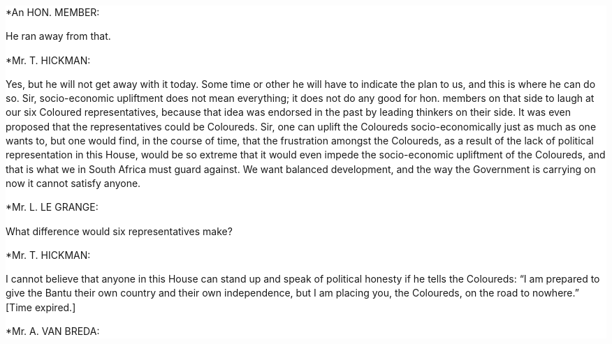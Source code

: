 </speech>

<speech by="#member">

<from>*An <person refersTo="hansard_za">HON. MEMBER</person>:</from>

<p>He ran away from that.</p>

</speech>

<speech by="#hickman">

<from>*Mr. <person refersTo="hansard_za">T. HICKMAN</person>:</from>

<p>Yes, but he will not get away with it today. Some time or other he will have to indicate the plan to us, and this is where he can do so. Sir, socio-economic upliftment does not mean everything; it does not do any good for hon. members on that side to laugh at our six Coloured representatives, because that idea was endorsed in the past by leading thinkers on their side. It was even proposed that the representatives could be Coloureds. Sir, one can uplift the Coloureds socio-economically <span class="col_8425-8426" refersTo="page_1168"/>just as much as one wants to, but one would find, in the course of time, that the frustration amongst the Coloureds, as a result of the lack of political representation in this House, would be so extreme that it would even impede the socio-economic upliftment of the Coloureds, and that is what we in South Africa must guard against. We want balanced development, and the way the Government is carrying on now it cannot satisfy anyone.</p>

</speech>

<speech by="#le_grange">

<from>*Mr. <person refersTo="hansard_za">L. LE GRANGE</person>:</from>

<p>What difference would six representatives make?</p>

</speech>

<speech by="#hickman">

<from>*Mr. <person refersTo="hansard_za">T. HICKMAN</person>:</from>

<p>I cannot believe that anyone in this House can stand up and speak of political honesty if he tells the Coloureds: &#x201C;I am prepared to give the Bantu their own country and their own independence, but I am placing you, the Coloureds, on the road to nowhere.&#x201D; [Time expired.]</p>

</speech>

<speech by="#van_breda">

<from>*Mr. <person refersTo="hansard_za">A. VAN BREDA</person>:</from>
